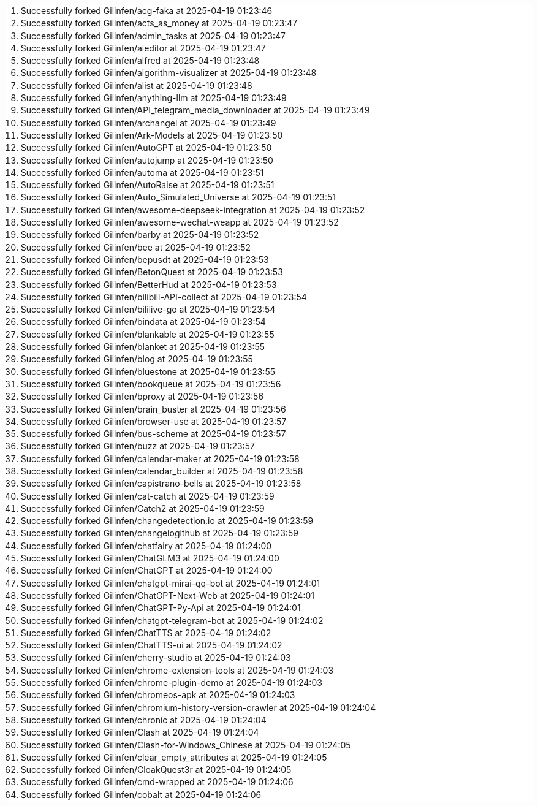 1. Successfully forked Gilinfen/acg-faka at 2025-04-19 01:23:46
2. Successfully forked Gilinfen/acts_as_money at 2025-04-19 01:23:47
3. Successfully forked Gilinfen/admin_tasks at 2025-04-19 01:23:47
4. Successfully forked Gilinfen/aieditor at 2025-04-19 01:23:47
5. Successfully forked Gilinfen/alfred at 2025-04-19 01:23:48
6. Successfully forked Gilinfen/algorithm-visualizer at 2025-04-19 01:23:48
7. Successfully forked Gilinfen/alist at 2025-04-19 01:23:48
8. Successfully forked Gilinfen/anything-llm at 2025-04-19 01:23:49
9. Successfully forked Gilinfen/API_telegram_media_downloader at 2025-04-19 01:23:49
10. Successfully forked Gilinfen/archangel at 2025-04-19 01:23:49
11. Successfully forked Gilinfen/Ark-Models at 2025-04-19 01:23:50
12. Successfully forked Gilinfen/AutoGPT at 2025-04-19 01:23:50
13. Successfully forked Gilinfen/autojump at 2025-04-19 01:23:50
14. Successfully forked Gilinfen/automa at 2025-04-19 01:23:51
15. Successfully forked Gilinfen/AutoRaise at 2025-04-19 01:23:51
16. Successfully forked Gilinfen/Auto_Simulated_Universe at 2025-04-19 01:23:51
17. Successfully forked Gilinfen/awesome-deepseek-integration at 2025-04-19 01:23:52
18. Successfully forked Gilinfen/awesome-wechat-weapp at 2025-04-19 01:23:52
19. Successfully forked Gilinfen/barby at 2025-04-19 01:23:52
20. Successfully forked Gilinfen/bee at 2025-04-19 01:23:52
21. Successfully forked Gilinfen/bepusdt at 2025-04-19 01:23:53
22. Successfully forked Gilinfen/BetonQuest at 2025-04-19 01:23:53
23. Successfully forked Gilinfen/BetterHud at 2025-04-19 01:23:53
24. Successfully forked Gilinfen/bilibili-API-collect at 2025-04-19 01:23:54
25. Successfully forked Gilinfen/bililive-go at 2025-04-19 01:23:54
26. Successfully forked Gilinfen/bindata at 2025-04-19 01:23:54
27. Successfully forked Gilinfen/blankable at 2025-04-19 01:23:55
28. Successfully forked Gilinfen/blanket at 2025-04-19 01:23:55
29. Successfully forked Gilinfen/blog at 2025-04-19 01:23:55
30. Successfully forked Gilinfen/bluestone at 2025-04-19 01:23:55
31. Successfully forked Gilinfen/bookqueue at 2025-04-19 01:23:56
32. Successfully forked Gilinfen/bproxy at 2025-04-19 01:23:56
33. Successfully forked Gilinfen/brain_buster at 2025-04-19 01:23:56
34. Successfully forked Gilinfen/browser-use at 2025-04-19 01:23:57
35. Successfully forked Gilinfen/bus-scheme at 2025-04-19 01:23:57
36. Successfully forked Gilinfen/buzz at 2025-04-19 01:23:57
37. Successfully forked Gilinfen/calendar-maker at 2025-04-19 01:23:58
38. Successfully forked Gilinfen/calendar_builder at 2025-04-19 01:23:58
39. Successfully forked Gilinfen/capistrano-bells at 2025-04-19 01:23:58
40. Successfully forked Gilinfen/cat-catch at 2025-04-19 01:23:59
41. Successfully forked Gilinfen/Catch2 at 2025-04-19 01:23:59
42. Successfully forked Gilinfen/changedetection.io at 2025-04-19 01:23:59
43. Successfully forked Gilinfen/changelogithub at 2025-04-19 01:23:59
44. Successfully forked Gilinfen/chatfairy at 2025-04-19 01:24:00
45. Successfully forked Gilinfen/ChatGLM3 at 2025-04-19 01:24:00
46. Successfully forked Gilinfen/ChatGPT at 2025-04-19 01:24:00
47. Successfully forked Gilinfen/chatgpt-mirai-qq-bot at 2025-04-19 01:24:01
48. Successfully forked Gilinfen/ChatGPT-Next-Web at 2025-04-19 01:24:01
49. Successfully forked Gilinfen/ChatGPT-Py-Api at 2025-04-19 01:24:01
50. Successfully forked Gilinfen/chatgpt-telegram-bot at 2025-04-19 01:24:02
51. Successfully forked Gilinfen/ChatTTS at 2025-04-19 01:24:02
52. Successfully forked Gilinfen/ChatTTS-ui at 2025-04-19 01:24:02
53. Successfully forked Gilinfen/cherry-studio at 2025-04-19 01:24:03
54. Successfully forked Gilinfen/chrome-extension-tools at 2025-04-19 01:24:03
55. Successfully forked Gilinfen/chrome-plugin-demo at 2025-04-19 01:24:03
56. Successfully forked Gilinfen/chromeos-apk at 2025-04-19 01:24:03
57. Successfully forked Gilinfen/chromium-history-version-crawler at 2025-04-19 01:24:04
58. Successfully forked Gilinfen/chronic at 2025-04-19 01:24:04
59. Successfully forked Gilinfen/Clash at 2025-04-19 01:24:04
60. Successfully forked Gilinfen/Clash-for-Windows_Chinese at 2025-04-19 01:24:05
61. Successfully forked Gilinfen/clear_empty_attributes at 2025-04-19 01:24:05
62. Successfully forked Gilinfen/CloakQuest3r at 2025-04-19 01:24:05
63. Successfully forked Gilinfen/cmd-wrapped at 2025-04-19 01:24:06
64. Successfully forked Gilinfen/cobalt at 2025-04-19 01:24:06